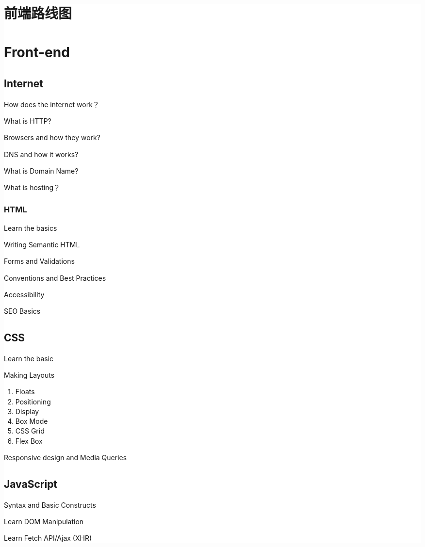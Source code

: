 # 前端路线图

# Front-end

## Internet

How does the internet work？

What is HTTP?

Browsers and how they work?

DNS and how it works?

What is Domain Name?

What is hosting？

### HTML

Learn the basics

Writing Semantic HTML

Forms and Validations

Conventions and Best Practices

Accessibility

SEO Basics

## CSS

Learn the basic

Making Layouts

1. Floats
2. Positioning
3. Display
4. Box Mode
5. CSS Grid
6. Flex Box

Responsive design and Media Queries

## JavaScript

Syntax and Basic Constructs

Learn DOM Manipulation

Learn Fetch API/Ajax (XHR)
